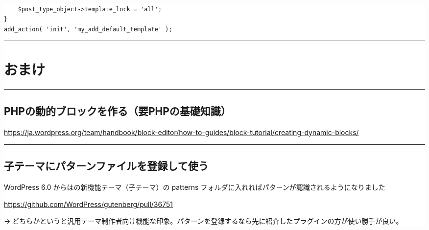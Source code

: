 ```
	$post_type_object->template_lock = 'all';
}
add_action( 'init', 'my_add_default_template' );
```

---

# おまけ

---

## PHPの動的ブロックを作る（要PHPの基礎知識）

https://ja.wordpress.org/team/handbook/block-editor/how-to-guides/block-tutorial/creating-dynamic-blocks/

---

## 子テーマにパターンファイルを登録して使う

WordPress 6.0 からはの新機能テーマ（子テーマ）の patterns フォルダに入れればパターンが認識されるようになりました

https://github.com/WordPress/gutenberg/pull/36751

→ どちらかというと汎用テーマ制作者向け機能な印象。パターンを登録するなら先に紹介したプラグインの方が使い勝手が良い。